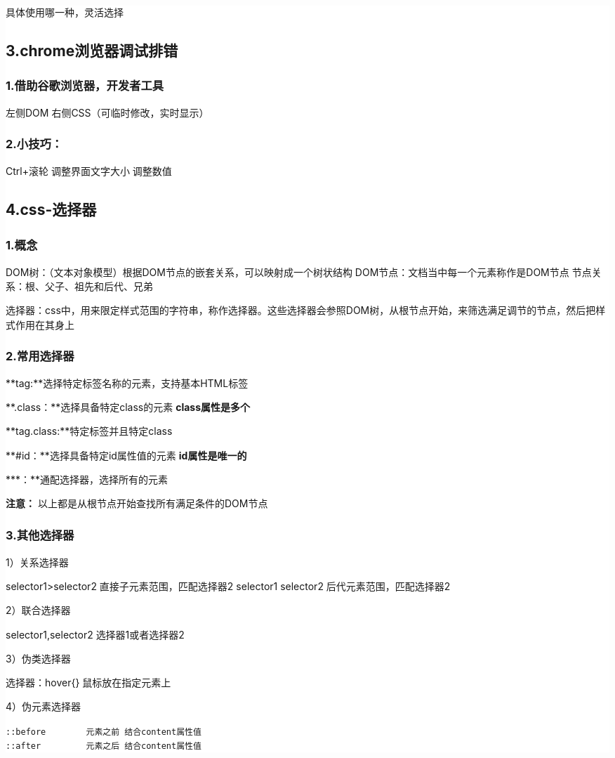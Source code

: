 具体使用哪一种，灵活选择

## 3.chrome浏览器调试排错

### 1.借助谷歌浏览器，开发者工具

左侧DOM 右侧CSS（可临时修改，实时显示）

### 2.小技巧：

Ctrl+滚轮 调整界面文字大小  调整数值

## 4.css-选择器

### 1.概念

DOM树：（文本对象模型）根据DOM节点的嵌套关系，可以映射成一个树状结构
DOM节点：文档当中每一个元素称作是DOM节点
节点关系：根、父子、祖先和后代、兄弟

选择器：css中，用来限定样式范围的字符串，称作选择器。这些选择器会参照DOM树，从根节点开始，来筛选满足调节的节点，然后把样式作用在其身上

### 2.常用选择器

**tag:**选择特定标签名称的元素，支持基本HTML标签

**.class：**选择具备特定class的元素  **class属性是多个**

**tag.class:**特定标签并且特定class

**#id：**选择具备特定id属性值的元素 **id属性是唯一的**

***：**通配选择器，选择所有的元素

**注意：** 以上都是从根节点开始查找所有满足条件的DOM节点

### 3.其他选择器

1）关系选择器

selector1>selector2		直接子元素范围，匹配选择器2
selector1 selector2		后代元素范围，匹配选择器2

2）联合选择器

selector1,selector2		选择器1或者选择器2

3）伪类选择器

选择器：hover{}		鼠标放在指定元素上

4）伪元素选择器

```
::before		元素之前 结合content属性值
::after			元素之后 结合content属性值
```
